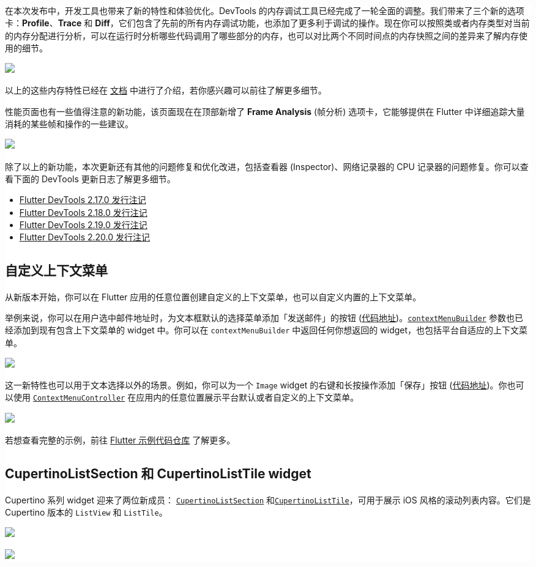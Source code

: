 在本次发布中，开发工具也带来了新的特性和体验优化。DevTools 的内存调试工具已经完成了一轮全面的调整。我们带来了三个新的选项卡：**Profile**、**Trace** 和 **Diff**，它们包含了先前的所有内存调试功能，也添加了更多利于调试的操作。现在你可以按照类或者内存类型对当前的内存分配进行分析，可以在运行时分析哪些代码调用了哪些部分的内存，也可以对比两个不同时间点的内存快照之间的差异来了解内存使用的细节。

![](https://files.flutter-io.cn/posts/images/2023/01/0498c7b2659ab.png)

以上的这些内存特性已经在 [文档](https://docs.flutter.cn/development/tools/devtools/memory) 中进行了介绍，若你感兴趣可以前往了解更多细节。

性能页面也有一些值得注意的新功能，该页面现在在顶部新增了 **Frame Analysis** (帧分析) 选项卡，它能够提供在 Flutter 中详细追踪大量消耗的某些帧和操作的一些建议。

![](https://files.flutter-io.cn/posts/images/2023/01/b5ab5668cac60.png)

除了以上的新功能，本次更新还有其他的问题修复和优化改进，包括查看器 (Inspector)、网络记录器的 CPU 记录器的问题修复。你可以查看下面的 DevTools 更新日志了解更多细节。

- [Flutter DevTools 2.17.0 发行注记](https://docs.flutter.cn/development/tools/devtools/release-notes/release-notes-2.17.0)
- [Flutter DevTools 2.18.0 发行注记](https://docs.flutter.cn/development/tools/devtools/release-notes/release-notes-2.18.0)
- [Flutter DevTools 2.19.0 发行注记](https://docs.flutter.cn/development/tools/devtools/release-notes/release-notes-2.19.0)
- [Flutter DevTools 2.20.0 发行注记](https://docs.flutter.cn/development/tools/devtools/release-notes/release-notes-2.20.0)

## 自定义上下文菜单

从新版本开始，你可以在 Flutter 应用的任意位置创建自定义的上下文菜单，也可以自定义内置的上下文菜单。

举例来说，你可以在用户选中邮件地址时，为文本框默认的选择菜单添加「发送邮件」的按钮 ([代码地址](https://github.com/flutter/samples/blob/main/experimental/context_menus/lib/email_button_page.dart))。[`contextMenuBuilder`](https://master-api.flutter-io.cn/flutter/cupertino/CupertinoTextField/contextMenuBuilder.html) 参数也已经添加到现有包含上下文菜单的 widget 中。你可以在 `contextMenuBuilder` 中返回任何你想返回的 widget，也包括平台自适应的上下文菜单。

![](https://files.flutter-io.cn/posts/images/2023/01/ffb979eb8fa7d.gif)

这一新特性也可以用于文本选择以外的场景。例如，你可以为一个 `Image` widget 的右键和长按操作添加「保存」按钮 ([代码地址](https://github.com/flutter/samples/blob/main/experimental/context_menus/lib/image_page.dart))。你也可以使用 [`ContextMenuController`](https://api.flutter.cn/flutter/widgets/ContextMenuController-class.html) 在应用内的任意位置展示平台默认或者自定义的上下文菜单。

![](https://files.flutter-io.cn/posts/images/2023/01/0332c5f7dcc77.gif)

若想查看完整的示例，前往 [Flutter 示例代码仓库](https://github.com/flutter/samples/tree/main/experimental/context_menus) 了解更多。

## CupertinoListSection 和 CupertinoListTile widget

Cupertino 系列 widget 迎来了两位新成员： [`CupertinoListSection`](https://github.com/flutter/flutter/pull/78732) 和[`CupertinoListTile`](https://github.com/flutter/flutter/pull/78732)，可用于展示 iOS 风格的滚动列表内容。它们是 Cupertino 版本的 `ListView` 和 `ListTile`。

![](https://files.flutter-io.cn/posts/images/2023/01/3835e17a8e8ba.png)

![](https://files.flutter-io.cn/posts/images/2023/01/708e171743d27.png)
